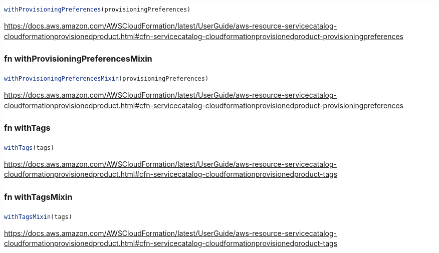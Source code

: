 ```ts
withProvisioningPreferences(provisioningPreferences)
```

https://docs.aws.amazon.com/AWSCloudFormation/latest/UserGuide/aws-resource-servicecatalog-cloudformationprovisionedproduct.html#cfn-servicecatalog-cloudformationprovisionedproduct-provisioningpreferences

### fn withProvisioningPreferencesMixin

```ts
withProvisioningPreferencesMixin(provisioningPreferences)
```

https://docs.aws.amazon.com/AWSCloudFormation/latest/UserGuide/aws-resource-servicecatalog-cloudformationprovisionedproduct.html#cfn-servicecatalog-cloudformationprovisionedproduct-provisioningpreferences

### fn withTags

```ts
withTags(tags)
```

https://docs.aws.amazon.com/AWSCloudFormation/latest/UserGuide/aws-resource-servicecatalog-cloudformationprovisionedproduct.html#cfn-servicecatalog-cloudformationprovisionedproduct-tags

### fn withTagsMixin

```ts
withTagsMixin(tags)
```

https://docs.aws.amazon.com/AWSCloudFormation/latest/UserGuide/aws-resource-servicecatalog-cloudformationprovisionedproduct.html#cfn-servicecatalog-cloudformationprovisionedproduct-tags